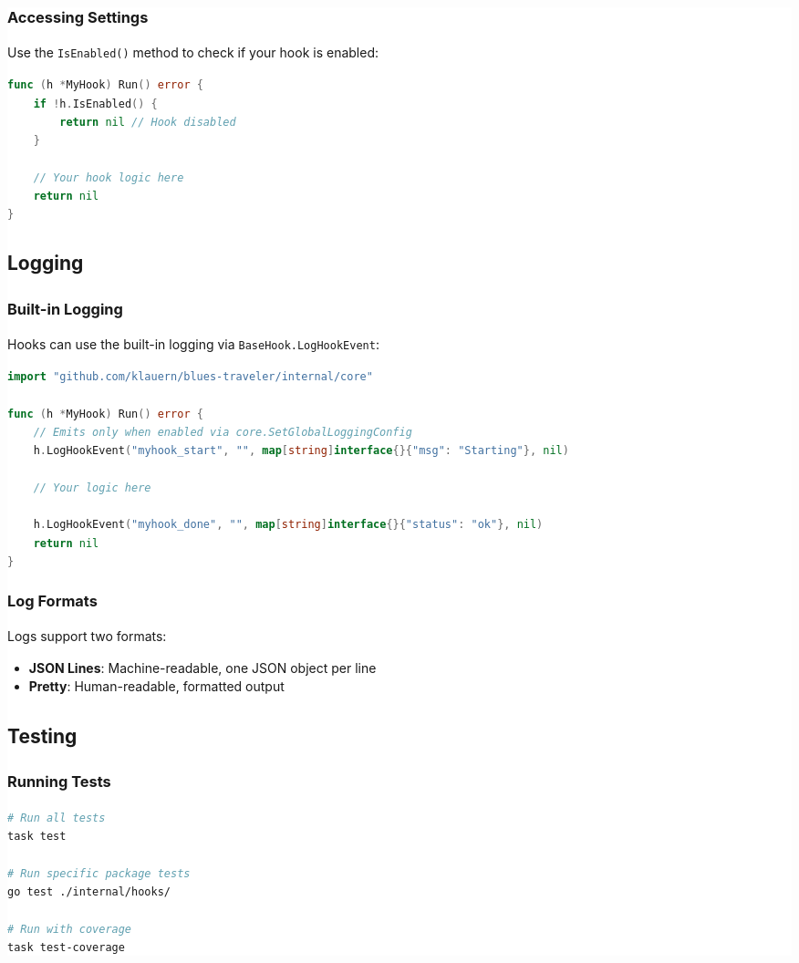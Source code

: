 ### Accessing Settings

Use the `IsEnabled()` method to check if your hook is enabled:

```go
func (h *MyHook) Run() error {
    if !h.IsEnabled() {
        return nil // Hook disabled
    }

    // Your hook logic here
    return nil
}
```

## Logging

### Built-in Logging

Hooks can use the built-in logging via `BaseHook.LogHookEvent`:

```go
import "github.com/klauern/blues-traveler/internal/core"

func (h *MyHook) Run() error {
    // Emits only when enabled via core.SetGlobalLoggingConfig
    h.LogHookEvent("myhook_start", "", map[string]interface{}{"msg": "Starting"}, nil)

    // Your logic here

    h.LogHookEvent("myhook_done", "", map[string]interface{}{"status": "ok"}, nil)
    return nil
}
```

### Log Formats

Logs support two formats:

- **JSON Lines**: Machine-readable, one JSON object per line
- **Pretty**: Human-readable, formatted output

## Testing

### Running Tests

```bash
# Run all tests
task test

# Run specific package tests
go test ./internal/hooks/

# Run with coverage
task test-coverage
```
